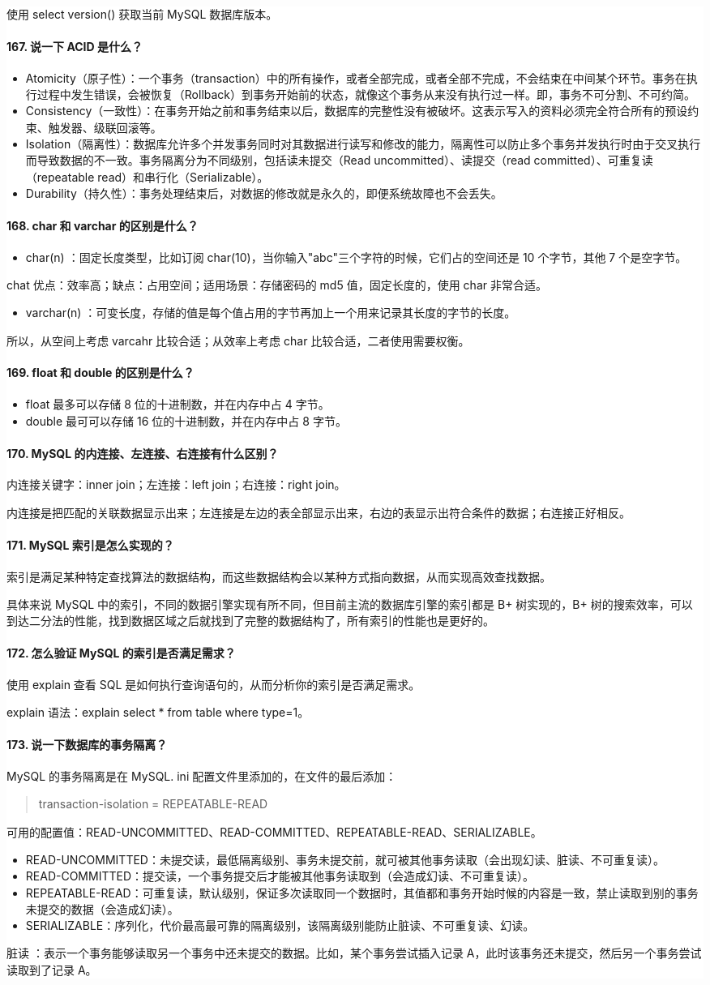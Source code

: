 使用 select version() 获取当前 MySQL 数据库版本。

#### 167\. 说一下 ACID 是什么？

-   Atomicity（原子性）：一个事务（transaction）中的所有操作，或者全部完成，或者全部不完成，不会结束在中间某个环节。事务在执行过程中发生错误，会被恢复（Rollback）到事务开始前的状态，就像这个事务从来没有执行过一样。即，事务不可分割、不可约简。
-   Consistency（一致性）：在事务开始之前和事务结束以后，数据库的完整性没有被破坏。这表示写入的资料必须完全符合所有的预设约束、触发器、级联回滚等。
-   Isolation（隔离性）：数据库允许多个并发事务同时对其数据进行读写和修改的能力，隔离性可以防止多个事务并发执行时由于交叉执行而导致数据的不一致。事务隔离分为不同级别，包括读未提交（Read uncommitted）、读提交（read committed）、可重复读（repeatable read）和串行化（Serializable）。
-   Durability（持久性）：事务处理结束后，对数据的修改就是永久的，即便系统故障也不会丢失。

#### 168\. char 和 varchar 的区别是什么？

-   char(n) ：固定长度类型，比如订阅 char(10)，当你输入"abc"三个字符的时候，它们占的空间还是 10 个字节，其他 7 个是空字节。

chat 优点：效率高；缺点：占用空间；适用场景：存储密码的 md5 值，固定长度的，使用 char 非常合适。

-   varchar(n) ：可变长度，存储的值是每个值占用的字节再加上一个用来记录其长度的字节的长度。

所以，从空间上考虑 varcahr 比较合适；从效率上考虑 char 比较合适，二者使用需要权衡。

#### 169\. float 和 double 的区别是什么？

-   float 最多可以存储 8 位的十进制数，并在内存中占 4 字节。
-   double 最可可以存储 16 位的十进制数，并在内存中占 8 字节。

#### 170\. MySQL 的内连接、左连接、右连接有什么区别？

内连接关键字：inner join；左连接：left join；右连接：right join。

内连接是把匹配的关联数据显示出来；左连接是左边的表全部显示出来，右边的表显示出符合条件的数据；右连接正好相反。

#### 171\. MySQL 索引是怎么实现的？

索引是满足某种特定查找算法的数据结构，而这些数据结构会以某种方式指向数据，从而实现高效查找数据。

具体来说 MySQL 中的索引，不同的数据引擎实现有所不同，但目前主流的数据库引擎的索引都是 B+ 树实现的，B+ 树的搜索效率，可以到达二分法的性能，找到数据区域之后就找到了完整的数据结构了，所有索引的性能也是更好的。

#### 172\. 怎么验证 MySQL 的索引是否满足需求？

使用 explain 查看 SQL 是如何执行查询语句的，从而分析你的索引是否满足需求。

explain 语法：explain select \* from table where type=1。

#### 173\. 说一下数据库的事务隔离？

MySQL 的事务隔离是在 MySQL. ini 配置文件里添加的，在文件的最后添加：

> transaction-isolation = REPEATABLE-READ

可用的配置值：READ-UNCOMMITTED、READ-COMMITTED、REPEATABLE-READ、SERIALIZABLE。

-   READ-UNCOMMITTED：未提交读，最低隔离级别、事务未提交前，就可被其他事务读取（会出现幻读、脏读、不可重复读）。
-   READ-COMMITTED：提交读，一个事务提交后才能被其他事务读取到（会造成幻读、不可重复读）。
-   REPEATABLE-READ：可重复读，默认级别，保证多次读取同一个数据时，其值都和事务开始时候的内容是一致，禁止读取到别的事务未提交的数据（会造成幻读）。
-   SERIALIZABLE：序列化，代价最高最可靠的隔离级别，该隔离级别能防止脏读、不可重复读、幻读。

脏读 ：表示一个事务能够读取另一个事务中还未提交的数据。比如，某个事务尝试插入记录 A，此时该事务还未提交，然后另一个事务尝试读取到了记录 A。
